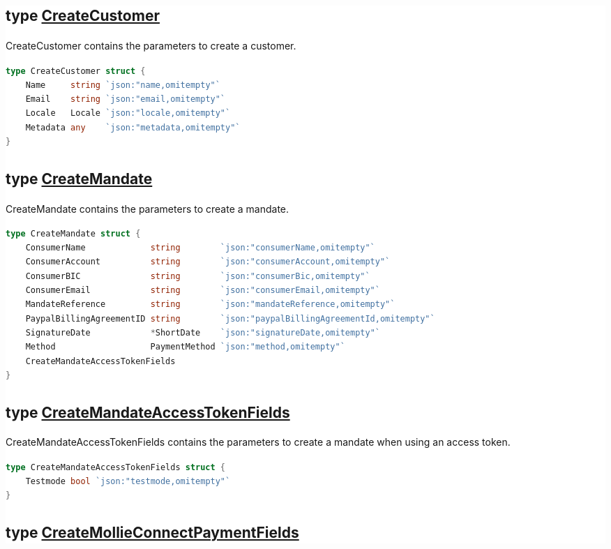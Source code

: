 <a name="CreateCustomer"></a>
## type [CreateCustomer](<https://github.com/VictorAvelar/mollie-api-go/blob/master/mollie/customers.go#L11-L16>)

CreateCustomer contains the parameters to create a customer.

```go
type CreateCustomer struct {
    Name     string `json:"name,omitempty"`
    Email    string `json:"email,omitempty"`
    Locale   Locale `json:"locale,omitempty"`
    Metadata any    `json:"metadata,omitempty"`
}
```

<a name="CreateMandate"></a>
## type [CreateMandate](<https://github.com/VictorAvelar/mollie-api-go/blob/master/mollie/mandates.go#L11-L21>)

CreateMandate contains the parameters to create a mandate.

```go
type CreateMandate struct {
    ConsumerName             string        `json:"consumerName,omitempty"`
    ConsumerAccount          string        `json:"consumerAccount,omitempty"`
    ConsumerBIC              string        `json:"consumerBic,omitempty"`
    ConsumerEmail            string        `json:"consumerEmail,omitempty"`
    MandateReference         string        `json:"mandateReference,omitempty"`
    PaypalBillingAgreementID string        `json:"paypalBillingAgreementId,omitempty"`
    SignatureDate            *ShortDate    `json:"signatureDate,omitempty"`
    Method                   PaymentMethod `json:"method,omitempty"`
    CreateMandateAccessTokenFields
}
```

<a name="CreateMandateAccessTokenFields"></a>
## type [CreateMandateAccessTokenFields](<https://github.com/VictorAvelar/mollie-api-go/blob/master/mollie/mandates.go#L24-L26>)

CreateMandateAccessTokenFields contains the parameters to create a mandate when using an access token.

```go
type CreateMandateAccessTokenFields struct {
    Testmode bool `json:"testmode,omitempty"`
}
```

<a name="CreateMollieConnectPaymentFields"></a>
## type [CreateMollieConnectPaymentFields](<https://github.com/VictorAvelar/mollie-api-go/blob/master/mollie/payments.go#L141-L144>)
